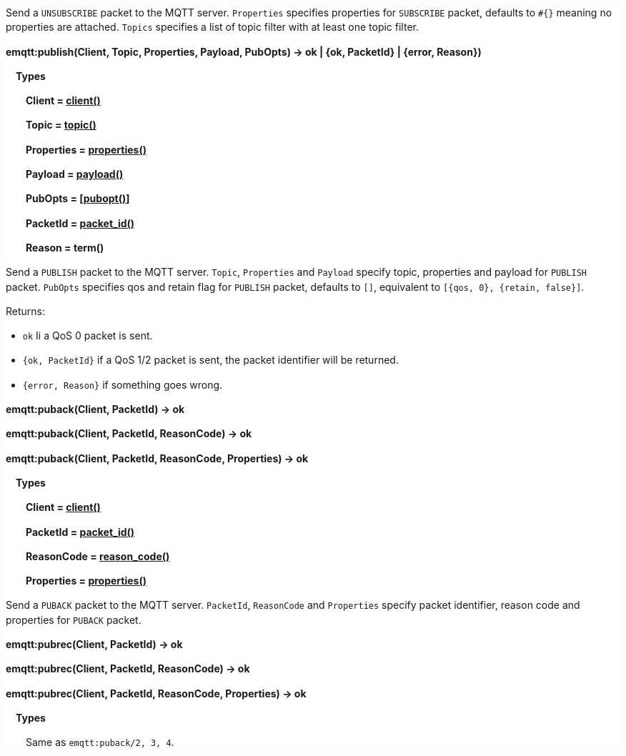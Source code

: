 Send a `UNSUBSCRIBE` packet to the MQTT server. `Properties` specifies properties for `SUBSCRIBE` packet, defaults to `#{}` meaning no properties are attached. `Topics` specifies a list of topic filter with at least one topic filter.

**emqtt:publish(Client, Topic, Properties, Payload, PubOpts) -> ok | {ok, PacketId} | {error, Reason})**

&ensp;&ensp;**Types**

&ensp;&ensp;&ensp;&ensp;**Client = [client()](#client)**

&ensp;&ensp;&ensp;&ensp;**Topic = [topic()](#topic)**

&ensp;&ensp;&ensp;&ensp;**Properties = [properties()](#properties)**

&ensp;&ensp;&ensp;&ensp;**Payload = [payload()](#payload)**

&ensp;&ensp;&ensp;&ensp;**PubOpts = [[pubopt()](#pubopt)]**

&ensp;&ensp;&ensp;&ensp;**PacketId = [packet_id()](#packetid)**

&ensp;&ensp;&ensp;&ensp;**Reason = term()**

Send a `PUBLISH` packet to the MQTT server. `Topic`, `Properties` and `Payload` specify topic, properties and payload for `PUBLISH` packet. `PubOpts` specifies qos and retain flag for `PUBLISH` packet, defaults to `[]`, equivalent to `[{qos, 0}, {retain, false}]`.

Returns:

- `ok` Ii a QoS 0 packet is sent.

- `{ok, PacketId}` if a QoS 1/2 packet is sent, the packet identifier will be returned.

- `{error, Reason}` if something goes wrong.

**emqtt:puback(Client, PacketId) -> ok**

**emqtt:puback(Client, PacketId, ReasonCode) -> ok**

**emqtt:puback(Client, PacketId, ReasonCode, Properties) -> ok**

&ensp;&ensp;**Types**

&ensp;&ensp;&ensp;&ensp;**Client = [client()](#client)**

&ensp;&ensp;&ensp;&ensp;**PacketId = [packet_id()](#packetid)**

&ensp;&ensp;&ensp;&ensp;**ReasonCode = [reason_code()](#reasoncode)**

&ensp;&ensp;&ensp;&ensp;**Properties = [properties()](#properties)**

Send a `PUBACK` packet to the MQTT server. `PacketId`, `ReasonCode` and `Properties` specify packet identifier, reason code and properties for `PUBACK` packet.

**emqtt:pubrec(Client, PacketId) -> ok**

**emqtt:pubrec(Client, PacketId, ReasonCode) -> ok**

**emqtt:pubrec(Client, PacketId, ReasonCode, Properties) -> ok**

&ensp;&ensp;**Types**

&ensp;&ensp;&ensp;&ensp;Same as `emqtt:puback/2, 3, 4`.
